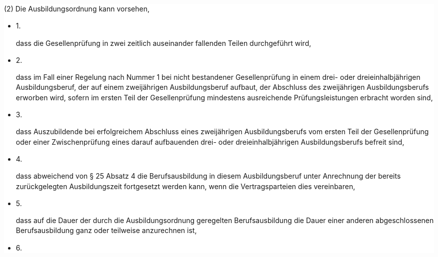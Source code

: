 <div class="jurAbsatz">

(2) Die Ausbildungsordnung kann vorsehen,

  - 1\.
    
    <div style="">
    
    dass die Gesellenprüfung in zwei zeitlich auseinander fallenden
    Teilen durchgeführt wird,
    
    </div>

  - 2\.
    
    <div style="">
    
    dass im Fall einer Regelung nach Nummer 1 bei nicht bestandener
    Gesellenprüfung in einem drei- oder dreieinhalbjährigen
    Ausbildungsberuf, der auf einem zweijährigen Ausbildungsberuf
    aufbaut, der Abschluss des zweijährigen Ausbildungsberufs erworben
    wird, sofern im ersten Teil der Gesellenprüfung mindestens
    ausreichende Prüfungsleistungen erbracht worden sind,
    
    </div>

  - 3\.
    
    <div style="">
    
    dass Auszubildende bei erfolgreichem Abschluss eines zweijährigen
    Ausbildungsberufs vom ersten Teil der Gesellenprüfung oder einer
    Zwischenprüfung eines darauf aufbauenden drei- oder
    dreieinhalbjährigen Ausbildungsberufs befreit sind,
    
    </div>

  - 4\.
    
    <div style="">
    
    dass abweichend von § 25 Absatz 4 die Berufsausbildung in diesem
    Ausbildungsberuf unter Anrechnung der bereits zurückgelegten
    Ausbildungszeit fortgesetzt werden kann, wenn die Vertragsparteien
    dies vereinbaren,
    
    </div>

  - 5\.
    
    <div style="">
    
    dass auf die Dauer der durch die Ausbildungsordnung geregelten
    Berufsausbildung die Dauer einer anderen abgeschlossenen
    Berufsausbildung ganz oder teilweise anzurechnen ist,
    
    </div>

  - 6\.
    
    <div style="">
    